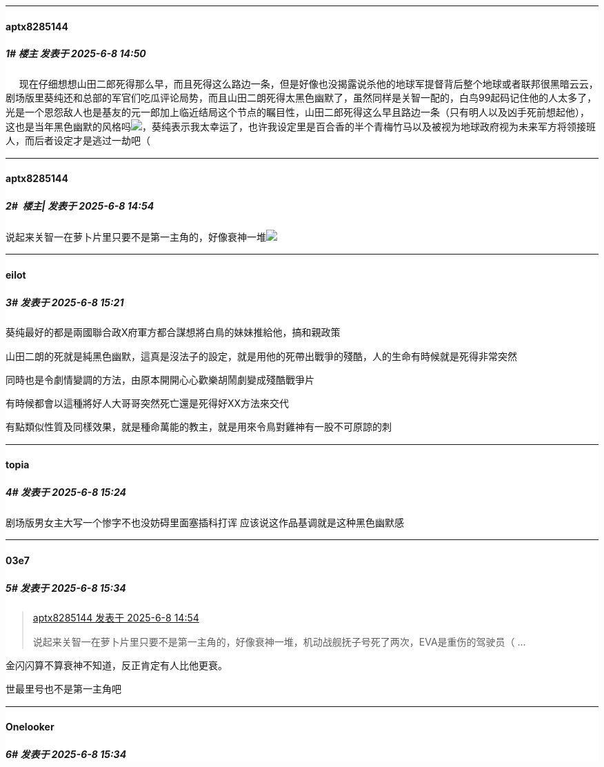 ﻿
*****

####  aptx8285144  
##### 1#       楼主       发表于 2025-6-8 14:50

     现在仔细想想山田二郎死得那么早，而且死得这么路边一条，但是好像也没揭露说杀他的地球军提督背后整个地球或者联邦很黑暗云云，剧场版里葵纯还和总部的军官们吃瓜评论局势，而且山田二朗死得太黑色幽默了，虽然同样是关智一配的，白鸟99起码记住他的人太多了，光是一个恩怨敌人也是基友的元一郎加上临近结局这个节点的瞩目性，山田二郎死得这么早且路边一条（只有明人以及凶手死前想起他），这也是当年黑色幽默的风格吗<img src="https://static.stage1st.com/image/smiley/face2017/068.png" referrerpolicy="no-referrer">，葵纯表示我太幸运了，也许我设定里是百合香的半个青梅竹马以及被视为地球政府视为未来军方将领接班人，而后者设定才是逃过一劫吧（

*****

####  aptx8285144  
##### 2#         楼主| 发表于 2025-6-8 14:54

说起来关智一在萝卜片里只要不是第一主角的，好像衰神一堆<img src="https://static.stage1st.com/image/smiley/face2017/068.png" referrerpolicy="no-referrer">

*****

####  eilot  
##### 3#       发表于 2025-6-8 15:21

葵纯最好的都是兩國聯合政X府軍方都合謀想將白鳥的妹妹推給他，搞和親政策

山田二朗的死就是純黑色幽默，這真是沒法子的設定，就是用他的死帶出戰爭的殘酷，人的生命有時候就是死得非常突然

同時也是令劇情變調的方法，由原本開開心心歡樂胡鬧劇變成殘酷戰爭片

有時候都會以這種將好人大哥哥突然死亡還是死得好XX方法來交代

有點類似性質及同樣效果，就是種命萬能的教主，就是用來令鳥對雞神有一股不可原諒的刺

*****

####  topia  
##### 4#       发表于 2025-6-8 15:24

剧场版男女主大写一个惨字不也没妨碍里面塞插科打诨
应该说这作品基调就是这种黑色幽默感

*****

####  03e7  
##### 5#       发表于 2025-6-8 15:34

<blockquote><a href="httphttps://stage1st.com/2b/forum.php?mod=redirect&amp;goto=findpost&amp;pid=67901600&amp;ptid=2253244" target="_blank">aptx8285144 发表于 2025-6-8 14:54</a>

说起来关智一在萝卜片里只要不是第一主角的，好像衰神一堆，机动战舰抚子号死了两次，EVA是重伤的驾驶员（ ...</blockquote>
金闪闪算不算衰神不知道，反正肯定有人比他更衰。

世最里号也不是第一主角吧

*****

####  Onelooker  
##### 6#       发表于 2025-6-8 15:34
